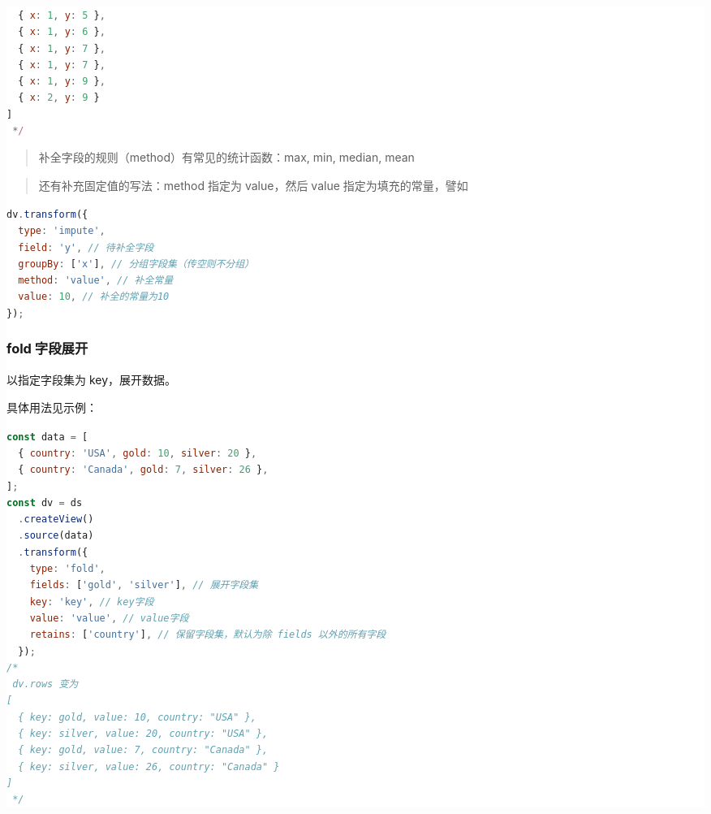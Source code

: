 ```javascript
  { x: 1, y: 5 },
  { x: 1, y: 6 },
  { x: 1, y: 7 },
  { x: 1, y: 7 },
  { x: 1, y: 9 },
  { x: 2, y: 9 }
]
 */
```

> 补全字段的规则（method）有常见的统计函数：max, min, median, mean

> 还有补充固定值的写法：method 指定为 value，然后 value 指定为填充的常量，譬如

```javascript
dv.transform({
  type: 'impute',
  field: 'y', // 待补全字段
  groupBy: ['x'], // 分组字段集（传空则不分组）
  method: 'value', // 补全常量
  value: 10, // 补全的常量为10
});
```

### fold 字段展开

以指定字段集为 key，展开数据。

具体用法见示例：

```javascript
const data = [
  { country: 'USA', gold: 10, silver: 20 },
  { country: 'Canada', gold: 7, silver: 26 },
];
const dv = ds
  .createView()
  .source(data)
  .transform({
    type: 'fold',
    fields: ['gold', 'silver'], // 展开字段集
    key: 'key', // key字段
    value: 'value', // value字段
    retains: ['country'], // 保留字段集，默认为除 fields 以外的所有字段
  });
/*
 dv.rows 变为
[
  { key: gold, value: 10, country: "USA" },
  { key: silver, value: 20, country: "USA" },
  { key: gold, value: 7, country: "Canada" },
  { key: silver, value: 26, country: "Canada" }
]
 */
```
